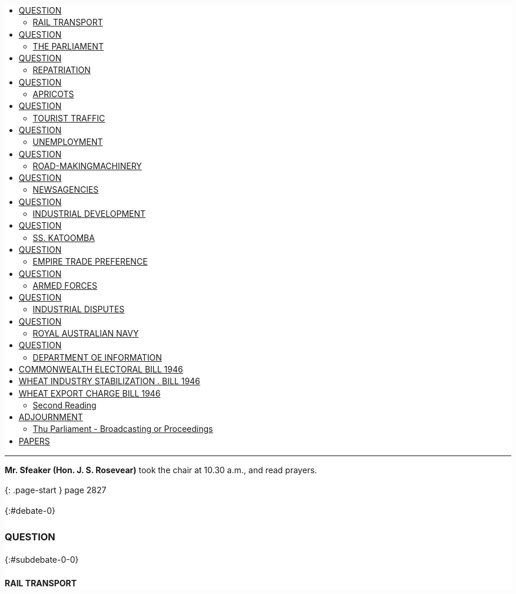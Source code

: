 
* [QUESTION](#debate-0)
    * [RAIL TRANSPORT](#subdebate-0-0)
* [QUESTION](#debate-1)
    * [THE PARLIAMENT](#subdebate-1-0)
* [QUESTION](#debate-2)
    * [REPATRIATION](#subdebate-2-0)
* [QUESTION](#debate-3)
    * [APRICOTS](#subdebate-3-0)
* [QUESTION](#debate-4)
    * [TOURIST TRAFFIC](#subdebate-4-0)
* [QUESTION](#debate-5)
    * [UNEMPLOYMENT](#subdebate-5-0)
* [QUESTION](#debate-6)
    * [ROAD-MAKINGMACHINERY](#subdebate-6-0)
* [QUESTION](#debate-7)
    * [NEWSAGENCIES](#subdebate-7-0)
* [QUESTION](#debate-8)
    * [INDUSTRIAL DEVELOPMENT](#subdebate-8-0)
* [QUESTION](#debate-9)
    * [SS. KATOOMBA](#subdebate-9-0)
* [QUESTION](#debate-10)
    * [EMPIRE TRADE PREFERENCE](#subdebate-10-0)
* [QUESTION](#debate-11)
    * [ARMED FORCES](#subdebate-11-0)
* [QUESTION](#debate-12)
    * [INDUSTRIAL DISPUTES](#subdebate-12-0)
* [QUESTION](#debate-13)
    * [ROYAL AUSTRALIAN NAVY](#subdebate-13-0)
* [QUESTION](#debate-14)
    * [DEPARTMENT OE INFORMATION](#subdebate-14-0)
* [COMMONWEALTH ELECTORAL BILL 1946](#debate-15)
* [WHEAT INDUSTRY STABILIZATION . BILL 1946](#debate-16)
* [WHEAT EXPORT CHARGE BILL 1946](#debate-17)
    * [Second Reading](#subdebate-17-0)
* [ADJOURNMENT](#debate-18)
    * [Thu Parliament - Broadcasting or Proceedings](#subdebate-18-0)
* [PAPERS](#debate-19)


----


 **Mr. Sfeaker (Hon. J. S. Rosevear)** took the chair at 10.30 a.m., and read prayers. 

{: .page-start }
page 2827

{:#debate-0}
### QUESTION

{:#subdebate-0-0}
#### RAIL TRANSPORT
